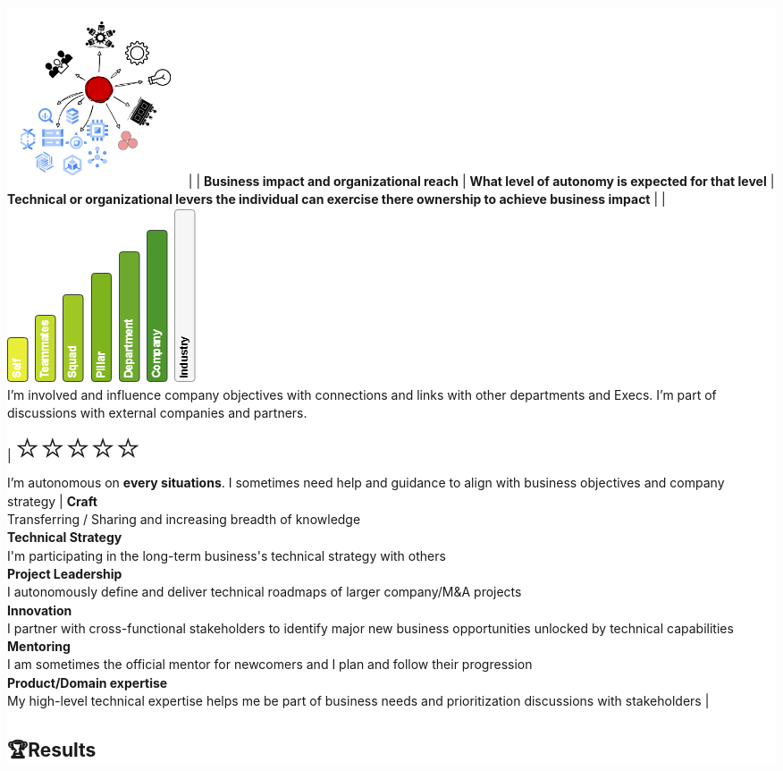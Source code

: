<img src="./../assets/Ownership.png" alt="ownership" style="height: 200px; align: center" /> |
|         **Business impact and organizational reach**         |    **What level of autonomy is expected for that level**     | **Technical or organizational levers the individual can exercise there ownership to achieve business impact** |
| ![extent4](./..\assets\level7\extent7.png)<br />I’m involved and influence company objectives with connections and links with other departments and Execs. I’m part of discussions with external companies and partners.<br/> | <span style="font-size: 40px">⭐⭐⭐⭐⭐</span><br />I’m autonomous on **every situations**. I sometimes need help and guidance to align with business objectives and company strategy | **<span class="oo-badge oo-gd-blue">Craft</span>**<br />Transferring / Sharing and increasing breadth of knowledge<br />**<span class="oo-badge oo-gd-yellow">Technical Strategy</span>**<br />I'm participating in the long-term business's technical strategy with others<br />**<span class="oo-badge oo-gd-red">Project Leadership</span>**<br />I autonomously define and deliver technical roadmaps of larger company/M&A projects<br />**<span class="oo-badge oo-gd-green">Innovation</span>**<br />I partner with cross-functional stakeholders to identify major new business opportunities unlocked by technical capabilities<br />**<span class="oo-badge oo-gd-orange">Mentoring</span>**<br />I am sometimes the official mentor for newcomers and I plan and follow their progression<br />**<span class="oo-badge oo-gd-grey">Product/Domain expertise</span>**<br />My high-level technical expertise helps me be part of business needs and prioritization discussions with stakeholders |

## 🏆Results
